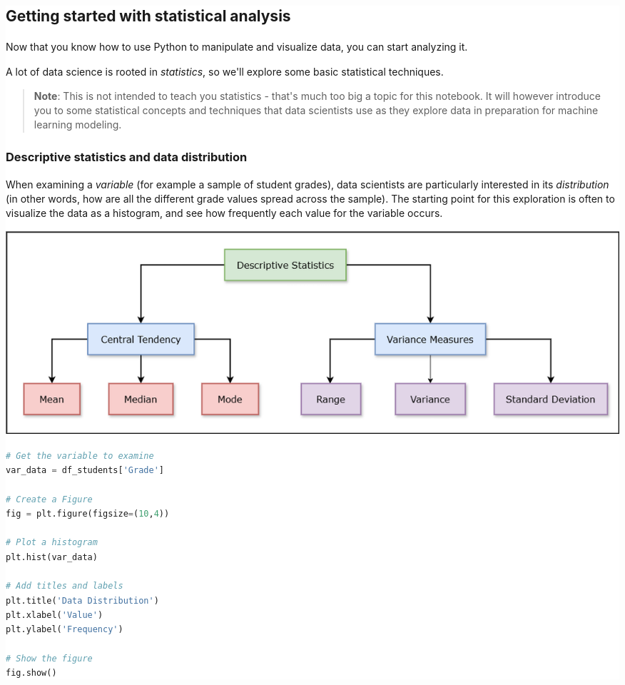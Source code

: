 ## Getting started with statistical analysis

Now that you know how to use Python to manipulate and visualize data, you can start analyzing it.

A lot of data science is rooted in *statistics*, so we'll explore some basic statistical techniques.

> **Note**: This is not intended to teach you statistics - that's much too big a topic for this notebook. It will however introduce you to some statistical concepts and techniques that data scientists use as they explore data in preparation for machine learning modeling.

### Descriptive statistics and data distribution

When examining a *variable* (for example a sample of student grades), data scientists are particularly interested in its *distribution* (in other words, how are all the different grade values spread across the sample). The starting point for this exploration is often to visualize the data as a histogram, and see how frequently each value for the variable occurs.

![alt text](https://github.com/poridhiEng/poridhi-labs/raw/main/Poridhi%20Labs/MLOps%20Lab/ML-Fundamentals/01-Data%20Exploration/images/image-39.png)


```python
# Get the variable to examine
var_data = df_students['Grade']

# Create a Figure
fig = plt.figure(figsize=(10,4))

# Plot a histogram
plt.hist(var_data)

# Add titles and labels
plt.title('Data Distribution')
plt.xlabel('Value')
plt.ylabel('Frequency')

# Show the figure
fig.show()
```
